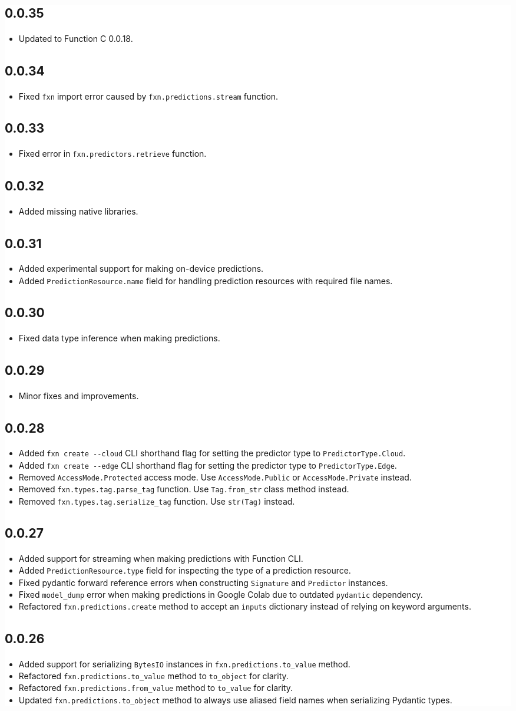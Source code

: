 ## 0.0.35
+ Updated to Function C 0.0.18.

## 0.0.34
+ Fixed `fxn` import error caused by `fxn.predictions.stream` function.

## 0.0.33
+ Fixed error in `fxn.predictors.retrieve` function.

## 0.0.32
+ Added missing native libraries.

## 0.0.31
+ Added experimental support for making on-device predictions.
+ Added `PredictionResource.name` field for handling prediction resources with required file names.

## 0.0.30
+ Fixed data type inference when making predictions.

## 0.0.29
+ Minor fixes and improvements.

## 0.0.28
+ Added `fxn create --cloud` CLI shorthand flag for setting the predictor type to `PredictorType.Cloud`.
+ Added `fxn create --edge` CLI shorthand flag for setting the predictor type to `PredictorType.Edge`.
+ Removed `AccessMode.Protected` access mode. Use `AccessMode.Public` or `AccessMode.Private` instead.
+ Removed `fxn.types.tag.parse_tag` function. Use `Tag.from_str` class method instead.
+ Removed `fxn.types.tag.serialize_tag` function. Use `str(Tag)` instead.

## 0.0.27
+ Added support for streaming when making predictions with Function CLI.
+ Added `PredictionResource.type` field for inspecting the type of a prediction resource.
+ Fixed pydantic forward reference errors when constructing `Signature` and `Predictor` instances.
+ Fixed `model_dump` error when making predictions in Google Colab due to outdated `pydantic` dependency.
+ Refactored `fxn.predictions.create` method to accept an `inputs` dictionary instead of relying on keyword arguments.

## 0.0.26
+ Added support for serializing `BytesIO` instances in `fxn.predictions.to_value` method.
+ Refactored `fxn.predictions.to_value` method to `to_object` for clarity.
+ Refactored `fxn.predictions.from_value` method to `to_value` for clarity.
+ Updated `fxn.predictions.to_object` method to always use aliased field names when serializing Pydantic types.
